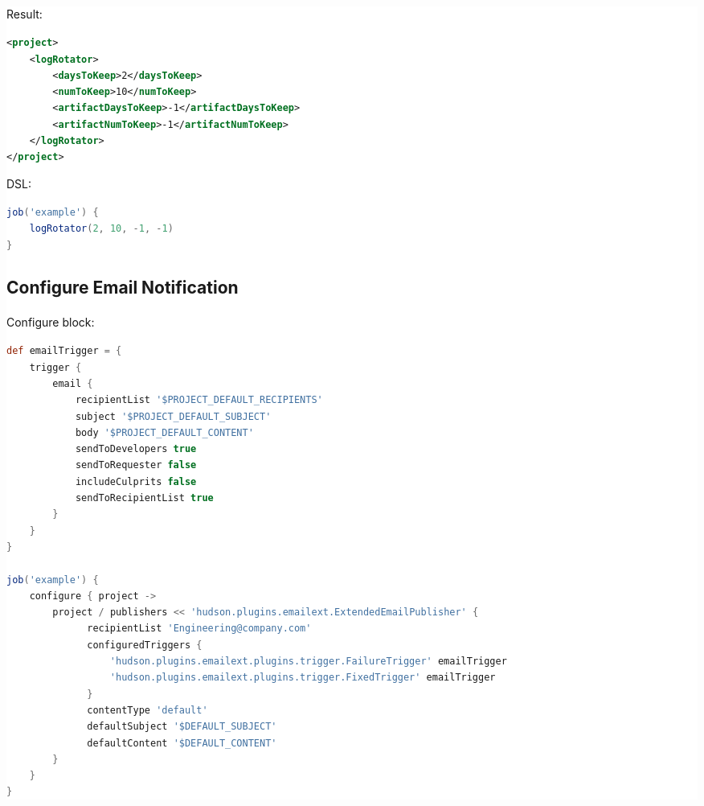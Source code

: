 ```groovy
```

Result:

```xml
<project>
    <logRotator>
        <daysToKeep>2</daysToKeep>
        <numToKeep>10</numToKeep>
        <artifactDaysToKeep>-1</artifactDaysToKeep>
        <artifactNumToKeep>-1</artifactNumToKeep>
    </logRotator>
</project>
```

DSL:

```groovy
job('example') {
    logRotator(2, 10, -1, -1)
}
```

## Configure Email Notification

Configure block:

```groovy
def emailTrigger = {
    trigger {
        email {
            recipientList '$PROJECT_DEFAULT_RECIPIENTS'
            subject '$PROJECT_DEFAULT_SUBJECT'
            body '$PROJECT_DEFAULT_CONTENT'
            sendToDevelopers true
            sendToRequester false
            includeCulprits false
            sendToRecipientList true
        }
    }
}

job('example') {
    configure { project ->
        project / publishers << 'hudson.plugins.emailext.ExtendedEmailPublisher' {
              recipientList 'Engineering@company.com'
              configuredTriggers {
                  'hudson.plugins.emailext.plugins.trigger.FailureTrigger' emailTrigger
                  'hudson.plugins.emailext.plugins.trigger.FixedTrigger' emailTrigger
              }
              contentType 'default'
              defaultSubject '$DEFAULT_SUBJECT'
              defaultContent '$DEFAULT_CONTENT'
        }
    }
}
```
